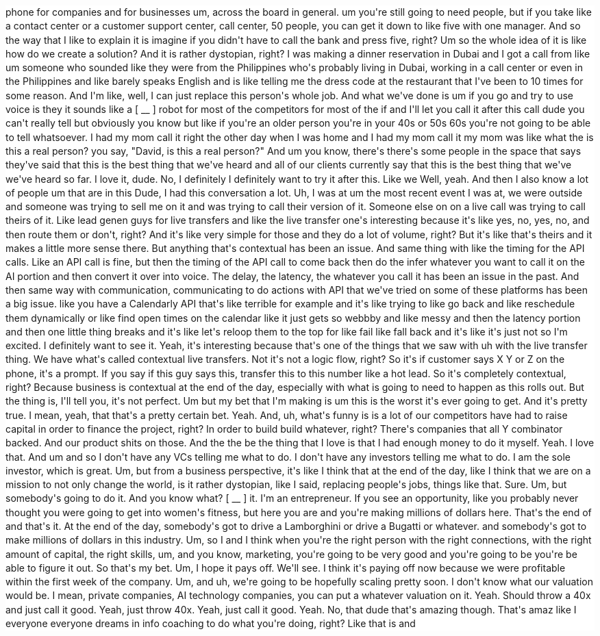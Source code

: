 phone for companies and for businesses um, across the board in general. um you're still going to need people, but if you take like a contact center or a customer support center, call center, 50 people, you can get it down to like five with one manager. And so the way that I like to explain it is imagine if you didn't have to call the bank and press five, right? Um so the whole idea of it is like how do we create a solution? And it is rather dystopian, right? I was making a dinner reservation in Dubai and I got a call from like um someone who sounded like they were from the Philippines who's probably living in Dubai, working in a call center or even in the Philippines and like barely speaks English and is like telling me the dress code at the restaurant that I've been to 10 times for some reason. And I'm like, well, I can just replace this person's whole job. And what we've done is um if you go and try to use voice is they it sounds like a [ __ ] robot for most of the competitors for most of the if and I'll let you call it after this call dude you can't really tell but obviously you know but like if you're an older person you're in your 40s or 50s 60s you're not going to be able to tell whatsoever. I had my mom call it right the other day when I was home and I had my mom call it my mom was like what the is this a real person? you say, "David, is this a real person?" And um you know, there's there's some people in the space that says they've said that this is the best thing that we've heard and all of our clients currently say that this is the best thing that we've we've heard so far. I love it, dude. No, I definitely I definitely want to try it after this. Like we Well, yeah. And then I also know a lot of people um that are in this Dude, I had this conversation a lot. Uh, I was at um the most recent event I was at, we were outside and someone was trying to sell me on it and was trying to call their version of it. Someone else on on a live call was trying to call theirs of it. Like lead genen guys for live transfers and like the live transfer one's interesting because it's like yes, no, yes, no, and then route them or don't, right? And it's like very simple for those and they do a lot of volume, right? But it's like that's theirs and it makes a little more sense there. But anything that's contextual has been an issue. And same thing with like the timing for the API calls. Like an API call is fine, but then the timing of the API call to come back then do the infer whatever you want to call it on the AI portion and then convert it over into voice. The delay, the latency, the whatever you call it has been an issue in the past. And then same way with communication, communicating to do actions with API that we've tried on some of these platforms has been a big issue. like you have a Calendarly API that's like terrible for example and it's like trying to like go back and like reschedule them dynamically or like find open times on the calendar like it just gets so webbby and like messy and then the latency portion and then one little thing breaks and it's like let's reloop them to the top for like fail like fall back and it's like it's just not so I'm excited. I definitely want to see it. Yeah, it's interesting because that's one of the things that we saw with uh with the live transfer thing. We have what's called contextual live transfers. Not it's not a logic flow, right? So it's if customer says X Y or Z on the phone, it's a prompt. If you say if this guy says this, transfer this to this number like a hot lead. So it's completely contextual, right? Because business is contextual at the end of the day, especially with what is going to need to happen as this rolls out. But the thing is, I'll tell you, it's not perfect. Um but my bet that I'm making is um this is the worst it's ever going to get. And it's pretty true. I mean, yeah, that that's a pretty certain bet. Yeah. And, uh, what's funny is is a lot of our competitors have had to raise capital in order to finance the project, right? In order to build build whatever, right? There's companies that all Y combinator backed. And our product shits on those. And the the be the thing that I love is that I had enough money to do it myself. Yeah. I love that. And um and so I don't have any VCs telling me what to do. I don't have any investors telling me what to do. I am the sole investor, which is great. Um, but from a business perspective, it's like I think that at the end of the day, like I think that we are on a mission to not only change the world, is it rather dystopian, like I said, replacing people's jobs, things like that. Sure. Um, but somebody's going to do it. And you know what? [ __ ] it. I'm an entrepreneur. If you see an opportunity, like you probably never thought you were going to get into women's fitness, but here you are and you're making millions of dollars here. That's the end of and that's it. At the end of the day, somebody's got to drive a Lamborghini or drive a Bugatti or whatever. and somebody's got to make millions of dollars in this industry. Um, so I and I think when you're the right person with the right connections, with the right amount of capital, the right skills, um, and you know, marketing, you're going to be very good and you're going to be you're be able to figure it out. So that's my bet. Um, I hope it pays off. We'll see. I think it's paying off now because we were profitable within the first week of the company. Um, and uh, we're going to be hopefully scaling pretty soon. I don't know what our valuation would be. I mean, private companies, AI technology companies, you can put a whatever valuation on it. Yeah. Should throw a 40x and just call it good. Yeah, just throw 40x. Yeah, just call it good. Yeah. No, that dude that's amazing though. That's amaz like I everyone everyone dreams in info coaching to do what you're doing, right? Like that is and